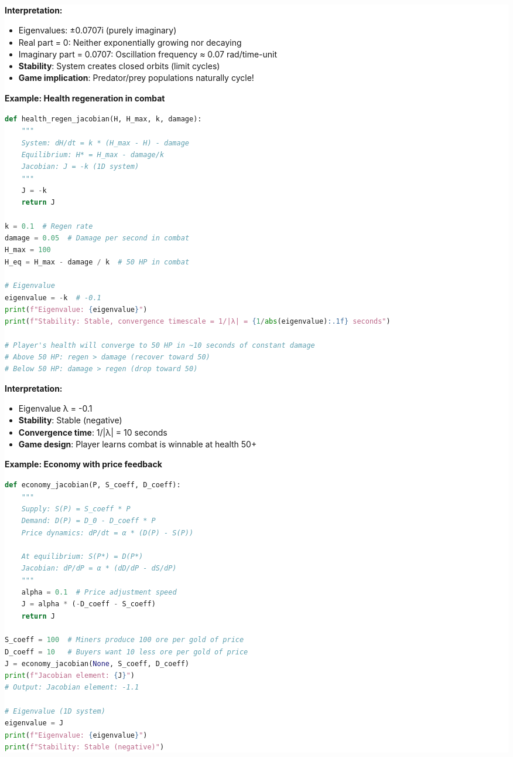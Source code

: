 **Interpretation:**
- Eigenvalues: ±0.0707i (purely imaginary)
- Real part = 0: Neither exponentially growing nor decaying
- Imaginary part = 0.0707: Oscillation frequency ≈ 0.07 rad/time-unit
- **Stability**: System creates closed orbits (limit cycles)
- **Game implication**: Predator/prey populations naturally cycle!

**Example: Health regeneration in combat**

```python
def health_regen_jacobian(H, H_max, k, damage):
    """
    System: dH/dt = k * (H_max - H) - damage
    Equilibrium: H* = H_max - damage/k
    Jacobian: J = -k (1D system)
    """
    J = -k
    return J

k = 0.1  # Regen rate
damage = 0.05  # Damage per second in combat
H_max = 100
H_eq = H_max - damage / k  # 50 HP in combat

# Eigenvalue
eigenvalue = -k  # -0.1
print(f"Eigenvalue: {eigenvalue}")
print(f"Stability: Stable, convergence timescale = 1/|λ| = {1/abs(eigenvalue):.1f} seconds")

# Player's health will converge to 50 HP in ~10 seconds of constant damage
# Above 50 HP: regen > damage (recover toward 50)
# Below 50 HP: damage > regen (drop toward 50)
```

**Interpretation:**
- Eigenvalue λ = -0.1
- **Stability**: Stable (negative)
- **Convergence time**: 1/|λ| = 10 seconds
- **Game design**: Player learns combat is winnable at health 50+

**Example: Economy with price feedback**

```python
def economy_jacobian(P, S_coeff, D_coeff):
    """
    Supply: S(P) = S_coeff * P
    Demand: D(P) = D_0 - D_coeff * P
    Price dynamics: dP/dt = α * (D(P) - S(P))

    At equilibrium: S(P*) = D(P*)
    Jacobian: dP/dP = α * (dD/dP - dS/dP)
    """
    alpha = 0.1  # Price adjustment speed
    J = alpha * (-D_coeff - S_coeff)
    return J

S_coeff = 100  # Miners produce 100 ore per gold of price
D_coeff = 10   # Buyers want 10 less ore per gold of price
J = economy_jacobian(None, S_coeff, D_coeff)
print(f"Jacobian element: {J}")
# Output: Jacobian element: -1.1

# Eigenvalue (1D system)
eigenvalue = J
print(f"Eigenvalue: {eigenvalue}")
print(f"Stability: Stable (negative)")
```